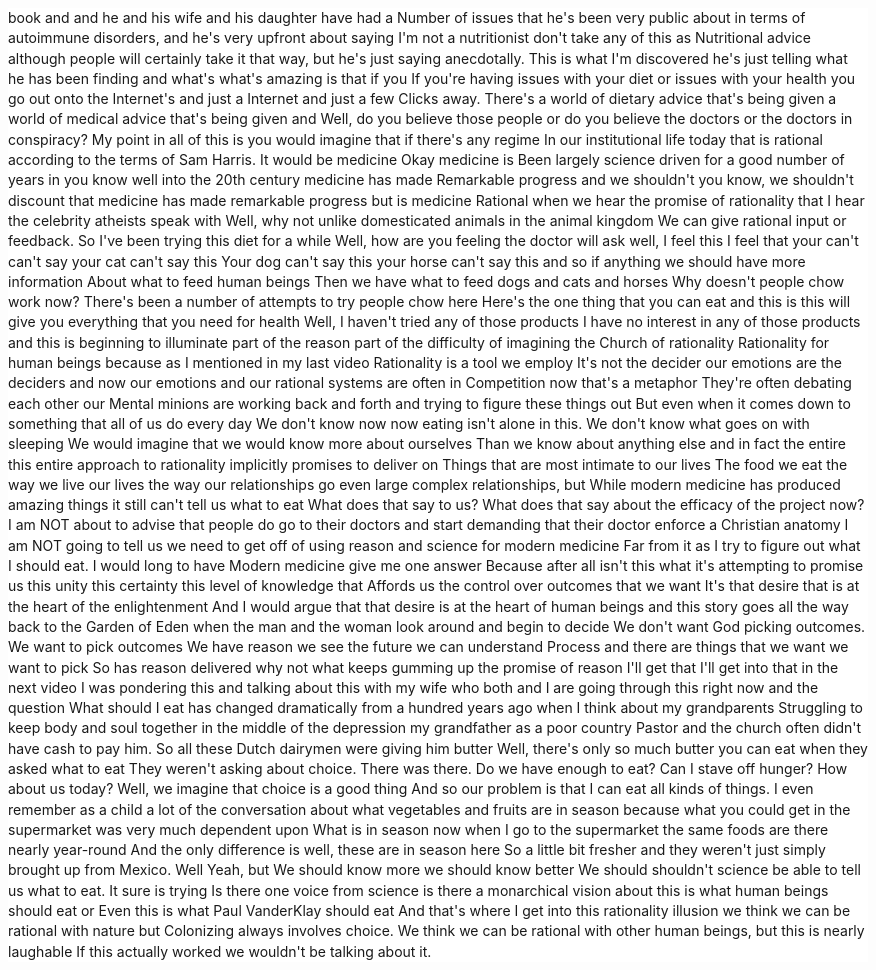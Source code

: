 book and and he and his wife and his daughter have had a Number of issues that he's been very public about in terms of autoimmune disorders, and he's very upfront about saying I'm not a nutritionist don't take any of this as Nutritional advice although people will certainly take it that way, but he's just saying anecdotally. This is what I'm discovered he's just telling what he has been finding and what's what's amazing is that if you If you're having issues with your diet or issues with your health you go out onto the Internet's and just a Internet and just a few Clicks away. There's a world of dietary advice that's being given a world of medical advice that's being given and Well, do you believe those people or do you believe the doctors or the doctors in conspiracy? My point in all of this is you would imagine that if there's any regime In our institutional life today that is rational according to the terms of Sam Harris. It would be medicine Okay medicine is Been largely science driven for a good number of years in you know well into the 20th century medicine has made Remarkable progress and we shouldn't you know, we shouldn't discount that medicine has made remarkable progress but is medicine Rational when we hear the promise of rationality that I hear the celebrity atheists speak with Well, why not unlike domesticated animals in the animal kingdom We can give rational input or feedback. So I've been trying this diet for a while Well, how are you feeling the doctor will ask well, I feel this I feel that your can't can't say your cat can't say this Your dog can't say this your horse can't say this and so if anything we should have more information About what to feed human beings Then we have what to feed dogs and cats and horses Why doesn't people chow work now? There's been a number of attempts to try people chow here Here's the one thing that you can eat and this is this will give you everything that you need for health Well, I haven't tried any of those products I have no interest in any of those products and this is beginning to illuminate part of the reason part of the difficulty of imagining the Church of rationality Rationality for human beings because as I mentioned in my last video Rationality is a tool we employ It's not the decider our emotions are the deciders and now our emotions and our rational systems are often in Competition now that's a metaphor They're often debating each other our Mental minions are working back and forth and trying to figure these things out But even when it comes down to something that all of us do every day We don't know now now eating isn't alone in this. We don't know what goes on with sleeping We would imagine that we would know more about ourselves Than we know about anything else and in fact the entire this entire approach to rationality implicitly promises to deliver on Things that are most intimate to our lives The food we eat the way we live our lives the way our relationships go even large complex relationships, but While modern medicine has produced amazing things it still can't tell us what to eat What does that say to us? What does that say about the efficacy of the project now? I am NOT about to advise that people do go to their doctors and start demanding that their doctor enforce a Christian anatomy I am NOT going to tell us we need to get off of using reason and science for modern medicine Far from it as I try to figure out what I should eat. I would long to have Modern medicine give me one answer Because after all isn't this what it's attempting to promise us this unity this certainty this level of knowledge that Affords us the control over outcomes that we want It's that desire that is at the heart of the enlightenment And I would argue that that desire is at the heart of human beings and this story goes all the way back to the Garden of Eden when the man and the woman look around and begin to decide We don't want God picking outcomes. We want to pick outcomes We have reason we see the future we can understand Process and there are things that we want we want to pick So has reason delivered why not what keeps gumming up the promise of reason I'll get that I'll get into that in the next video I was pondering this and talking about this with my wife who both and I are going through this right now and the question What should I eat has changed dramatically from a hundred years ago when I think about my grandparents Struggling to keep body and soul together in the middle of the depression my grandfather as a poor country Pastor and the church often didn't have cash to pay him. So all these Dutch dairymen were giving him butter Well, there's only so much butter you can eat when they asked what to eat They weren't asking about choice. There was there. Do we have enough to eat? Can I stave off hunger? How about us today? Well, we imagine that choice is a good thing And so our problem is that I can eat all kinds of things. I even remember as a child a lot of the conversation about what vegetables and fruits are in season because what you could get in the supermarket was very much dependent upon What is in season now when I go to the supermarket the same foods are there nearly year-round And the only difference is well, these are in season here So a little bit fresher and they weren't just simply brought up from Mexico. Well Yeah, but We should know more we should know better We should shouldn't science be able to tell us what to eat. It sure is trying Is there one voice from science is there a monarchical vision about this is what human beings should eat or Even this is what Paul VanderKlay should eat And that's where I get into this rationality illusion we think we can be rational with nature but Colonizing always involves choice. We think we can be rational with other human beings, but this is nearly laughable If this actually worked we wouldn't be talking about it.